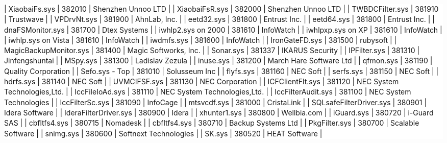 | XiaobaiFs.sys                    | 382010   | Shenzhen Unnoo LTD                                     |
| XiaobaiFsR.sys                   | 382000   | Shenzhen Unnoo LTD                                     |
| TWBDCFilter.sys                  | 381910   | Trustwave                                              |
| VPDrvNt.sys                      | 381900   | AhnLab, Inc.                                           |
| eetd32.sys                       | 381800   | Entrust Inc.                                           |
| eetd64.sys                       | 381800   | Entrust Inc.                                           |
| dnaFSMonitor.sys                 | 381700   | Dtex Systems                                           |
| iwhlp2.sys on 2000               | 381610   | InfoWatch                                              |
| iwhlpxp.sys on XP                | 381610   | InfoWatch                                              |
| iwhlp.sys on Vista               | 381610   | InfoWatch                                              |
| iwdmfs.sys                       | 381600   | InfoWatch                                              |
| IronGateFD.sys                   | 381500   | rubysoft                                               |
| MagicBackupMonitor.sys           | 381400   | Magic Softworks, Inc.                                  |
| Sonar.sys                        | 381337   | IKARUS Security                                        |
| IPFilter.sys                     | 381310   | Jinfengshuntai                                         |
| MSpy.sys                         | 381300   | Ladislav Zezula                                        |
| inuse.sys                        | 381200   | March Hare Software Ltd                                |
| qfmon.sys		                   | 381190	  |	Quality Corporation                                    |
| Sefo.sys - Top		| 381010	| Solusseum Inc |
| flyfs.sys                        | 381160   | NEC Soft                                               |
| serfs.sys                        | 381150   | NEC Soft                                               |
| hdrfs.sys                        | 381140   | NEC Soft                                               |
| UVMCIFSF.sys                     | 381130   | NEC Corporation                                        |
| ICFClientFlt.sys                 | 381120   | NEC System Technologies,Ltd.                           |
| IccFileIoAd.sys                  | 381110   | NEC System Technologies,Ltd.                           |
| IccFilterAudit.sys               | 381100   | NEC System Technologies                                |
| IccFilterSc.sys		           | 381090	  |	InfoCage                                               |
| mtsvcdf.sys                      | 381000   | CristaLink                                             |
| SQLsafeFilterDriver.sys          | 380901   | Idera Software                                         |
| IderaFilterDriver.sys            | 380900   | Idera                                                  |
| xhunter1.sys                     | 380800   | Wellbia.com                                            |
| iGuard.sys		               | 380720	  |	i-Guard SAS                                            |
| cbfltfs4.sys		| 380715	| Nomadesk |
| cbfltfs4.sys		               | 380710	  |	Backup Systems Ltd                                     |
| PkgFilter.sys                    | 380700   | Scalable Software                                      |
| snimg.sys                        | 380600   | Softnext Technologies                                  |
| SK.sys		                   | 380520	  |	HEAT Software	                                       |